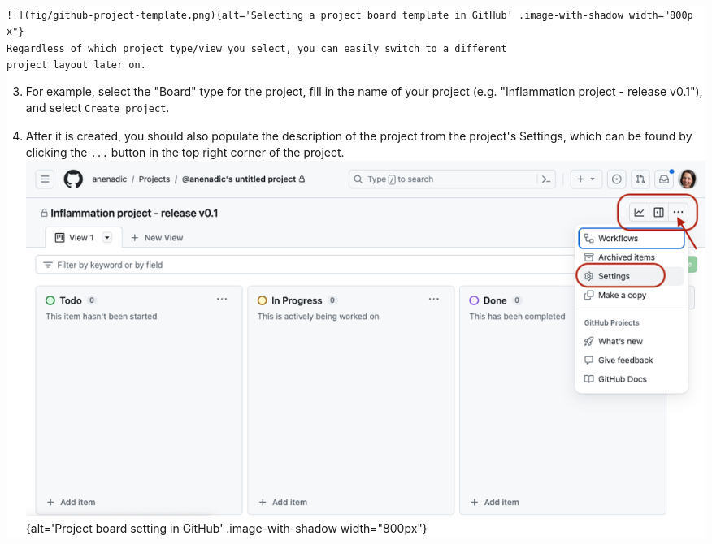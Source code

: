     ![](fig/github-project-template.png){alt='Selecting a project board template in GitHub' .image-with-shadow width="800px"}
    Regardless of which project type/view you select, you can easily switch to a different
    project layout later on.

3. For example, select the "Board" type for the project, fill in the name of your project
  (e.g. "Inflammation project - release v0.1"), and select `Create project`.

4. After it is created, you should also populate the description of the project from the project's Settings,
  which can be found by clicking the `...` button in the top right corner of the project.
  ![](fig/github-project-settings.png){alt='Project board setting in GitHub' .image-with-shadow width="800px"}